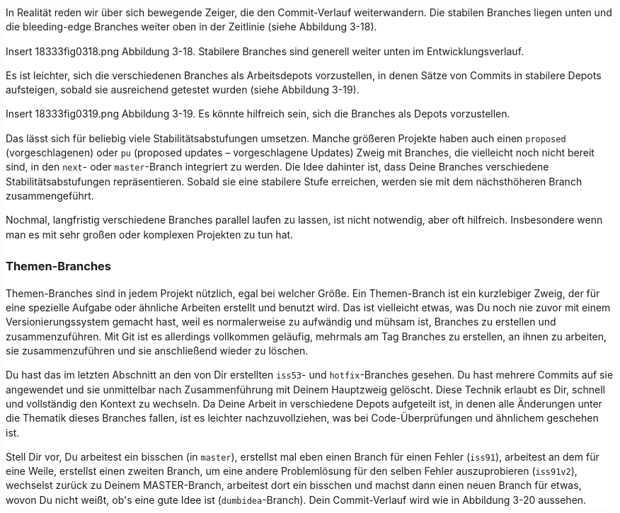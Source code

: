 

In Realität reden wir über sich bewegende Zeiger, die den Commit-Verlauf weiterwandern. Die stabilen Branches liegen unten und die bleeding-edge Branches weiter oben in der Zeitlinie (siehe Abbildung 3-18).



Insert 18333fig0318.png
Abbildung 3-18. Stabilere Branches sind generell weiter unten im Entwicklungsverlauf.



Es ist leichter, sich die verschiedenen Branches als Arbeitsdepots vorzustellen, in denen Sätze von Commits in stabilere Depots aufsteigen, sobald sie ausreichend getestet wurden (siehe Abbildung 3-19).



Insert 18333fig0319.png
Abbildung 3-19. Es könnte hilfreich sein, sich die Branches als Depots vorzustellen.




Das lässt sich für beliebig viele Stabilitätsabstufungen umsetzen. Manche größeren Projekte haben auch einen `proposed` (vorgeschlagenen) oder `pu` (proposed updates – vorgeschlagene Updates) Zweig mit Branches, die vielleicht noch nicht bereit sind, in den `next`- oder `master`-Branch integriert zu werden. Die Idee dahinter ist, dass Deine Branches verschiedene Stabilitätsabstufungen repräsentieren. Sobald sie eine stabilere Stufe erreichen, werden sie mit dem nächsthöheren Branch zusammengeführt.

Nochmal, langfristig verschiedene Branches parallel laufen zu lassen, ist nicht notwendig, aber oft hilfreich. Insbesondere wenn man es mit sehr großen oder komplexen Projekten zu tun hat.


### Themen-Branches ###



Themen-Branches sind in jedem Projekt nützlich, egal bei welcher Größe. Ein Themen-Branch ist ein kurzlebiger Zweig, der für eine spezielle Aufgabe oder ähnliche Arbeiten erstellt und benutzt wird. Das ist vielleicht etwas, was Du noch nie zuvor mit einem Versionierungssystem gemacht hast, weil es normalerweise zu aufwändig und mühsam ist, Branches zu erstellen und zusammenzuführen. Mit Git ist es allerdings vollkommen geläufig, mehrmals am Tag Branches zu erstellen, an ihnen zu arbeiten, sie zusammenzuführen und sie anschließend wieder zu löschen.



Du hast das im letzten Abschnitt an den von Dir erstellten `iss53`- und `hotfix`-Branches gesehen. Du hast mehrere Commits auf sie angewendet und sie unmittelbar nach Zusammenführung mit Deinem Hauptzweig gelöscht. Diese Technik erlaubt es Dir, schnell und vollständig den Kontext zu wechseln. Da Deine Arbeit in verschiedene Depots aufgeteilt ist, in denen alle Änderungen unter die Thematik dieses Branches fallen, ist es leichter nachzuvollziehen, was bei Code-Überprüfungen und ähnlichem geschehen ist.



Stell Dir vor, Du arbeitest ein bisschen (in `master`), erstellst mal eben einen Branch für einen Fehler (`iss91`), arbeitest an dem für eine Weile, erstellst einen zweiten Branch, um eine andere Problemlösung für den selben Fehler auszuprobieren (`iss91v2`), wechselst zurück zu Deinem MASTER-Branch, arbeitest dort ein bisschen und machst dann einen neuen Branch für etwas, wovon Du nicht weißt, ob's eine gute Idee ist (`dumbidea`-Branch). Dein Commit-Verlauf wird wie in Abbildung 3-20 aussehen.

